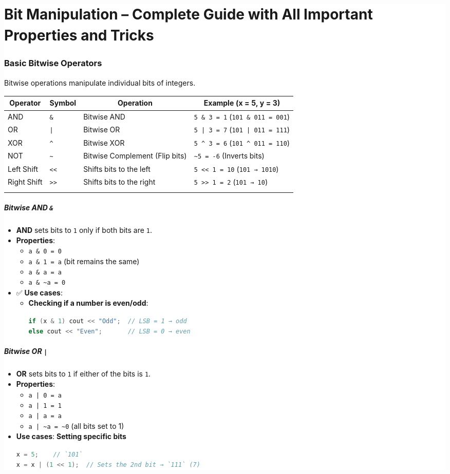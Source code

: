 # **Bit Manipulation – Complete Guide with All Important Properties and Tricks**


### **Basic Bitwise Operators**

Bitwise operations manipulate individual bits of integers.

| **Operator** | **Symbol** | **Operation**                  | **Example (x = 5, y = 3)**        |
| ------------ | ---------- | ------------------------------ | --------------------------------- |
| AND          | `&`        | Bitwise AND                    | `5 & 3 = 1` (`101 & 011 = 001`)   |
| OR           | `\|`       | Bitwise OR                     | `5 \| 3 = 7` (`101 \| 011 = 111`) |
| XOR          | `^`        | Bitwise XOR                    | `5 ^ 3 = 6` (`101 ^ 011 = 110`)   |
| NOT          | `~`        | Bitwise Complement (Flip bits) | `~5 = -6` (Inverts bits)          |
| Left Shift   | `<<`       | Shifts bits to the left        | `5 << 1 = 10` (`101 → 1010`)      |
| Right Shift  | `>>`       | Shifts bits to the right       | `5 >> 1 = 2` (`101 → 10`)         |
|              |            |                                |                                   |

##### Bitwise AND `&`
- **AND** sets bits to `1` only if both bits are `1`.
- **Properties**:
    - `a & 0 = 0`
    - `a & 1 = a` (bit remains the same) 
    - `a & a = a`
    - `a & ~a = 0`
- ✅ **Use cases**:
    - **Checking if a number is even/odd**:
        ```cpp
        if (x & 1) cout << "Odd";  // LSB = 1 → odd  
        else cout << "Even";       // LSB = 0 → even  
        ```
        

##### Bitwise OR `|`
- **OR** sets bits to `1` if either of the bits is `1`.
- **Properties**:
    - `a | 0 = a`
    - `a | 1 = 1`
    - `a | a = a`
    - `a | ~a = ~0` (all bits set to 1)
- **Use cases**:  **Setting specific bits**
    ```cpp
    x = 5;    // `101`
    x = x | (1 << 1);  // Sets the 2nd bit → `111` (7)
    ```
    
